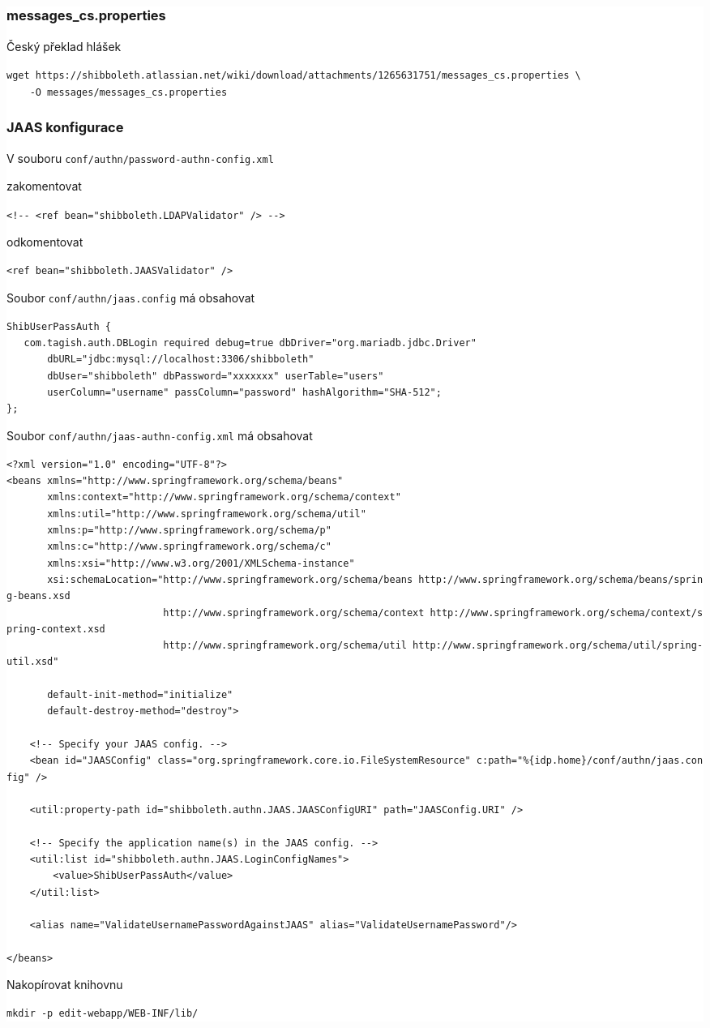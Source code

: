 ### messages_cs.properties
Český překlad hlášek
```
wget https://shibboleth.atlassian.net/wiki/download/attachments/1265631751/messages_cs.properties \
    -O messages/messages_cs.properties
```

### JAAS konfigurace
V souboru `conf/authn/password-authn-config.xml`

zakomentovat 
```
<!-- <ref bean="shibboleth.LDAPValidator" /> -->
```
odkomentovat
```
<ref bean="shibboleth.JAASValidator" />
```

Soubor `conf/authn/jaas.config` má obsahovat
```
ShibUserPassAuth {
   com.tagish.auth.DBLogin required debug=true dbDriver="org.mariadb.jdbc.Driver"
       dbURL="jdbc:mysql://localhost:3306/shibboleth"
       dbUser="shibboleth" dbPassword="xxxxxxx" userTable="users"
       userColumn="username" passColumn="password" hashAlgorithm="SHA-512";
};
```

Soubor `conf/authn/jaas-authn-config.xml` má obsahovat
```
<?xml version="1.0" encoding="UTF-8"?>
<beans xmlns="http://www.springframework.org/schema/beans"
       xmlns:context="http://www.springframework.org/schema/context"
       xmlns:util="http://www.springframework.org/schema/util"
       xmlns:p="http://www.springframework.org/schema/p"
       xmlns:c="http://www.springframework.org/schema/c"
       xmlns:xsi="http://www.w3.org/2001/XMLSchema-instance"
       xsi:schemaLocation="http://www.springframework.org/schema/beans http://www.springframework.org/schema/beans/spring-beans.xsd
                           http://www.springframework.org/schema/context http://www.springframework.org/schema/context/spring-context.xsd
                           http://www.springframework.org/schema/util http://www.springframework.org/schema/util/spring-util.xsd"

       default-init-method="initialize"
       default-destroy-method="destroy">

    <!-- Specify your JAAS config. -->
    <bean id="JAASConfig" class="org.springframework.core.io.FileSystemResource" c:path="%{idp.home}/conf/authn/jaas.config" />

    <util:property-path id="shibboleth.authn.JAAS.JAASConfigURI" path="JAASConfig.URI" />

    <!-- Specify the application name(s) in the JAAS config. -->
    <util:list id="shibboleth.authn.JAAS.LoginConfigNames">
        <value>ShibUserPassAuth</value>
    </util:list>

    <alias name="ValidateUsernamePasswordAgainstJAAS" alias="ValidateUsernamePassword"/>

</beans>
```
Nakopírovat knihovnu
```
mkdir -p edit-webapp/WEB-INF/lib/
```